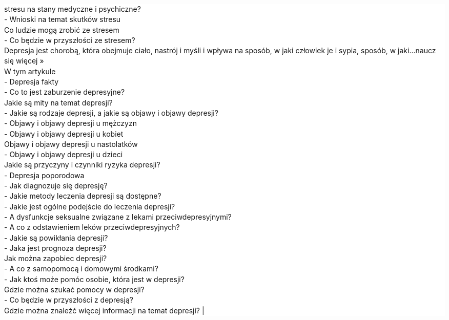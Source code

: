 stresu na stany medyczne i psychiczne?<br/>- Wnioski na temat skutków stresu<br/>Co ludzie mogą zrobić ze stresem<br/>- Co będzie w przyszłości ze stresem?<br/>Depresja jest chorobą, która obejmuje ciało, nastrój i myśli i wpływa na sposób, w jaki człowiek je i sypia, sposób, w jaki...naucz się więcej »<br/>W tym artykule<br/>- Depresja fakty<br/>- Co to jest zaburzenie depresyjne?<br/>Jakie są mity na temat depresji?<br/>- Jakie są rodzaje depresji, a jakie są objawy i objawy depresji?<br/>- Objawy i objawy depresji u mężczyzn<br/>- Objawy i objawy depresji u kobiet<br/>Objawy i objawy depresji u nastolatków<br/>- Objawy i objawy depresji u dzieci<br/>Jakie są przyczyny i czynniki ryzyka depresji?<br/>- Depresja poporodowa<br/>- Jak diagnozuje się depresję?<br/>- Jakie metody leczenia depresji są dostępne?<br/>- Jakie jest ogólne podejście do leczenia depresji?<br/>- A dysfunkcje seksualne związane z lekami przeciwdepresyjnymi?<br/>- A co z odstawieniem leków przeciwdepresyjnych?<br/>- Jakie są powikłania depresji?<br/>- Jaka jest prognoza depresji?<br/>Jak można zapobiec depresji?<br/>- A co z samopomocą i domowymi środkami?<br/>- Jak ktoś może pomóc osobie, która jest w depresji?<br/>Gdzie można szukać pomocy w depresji?<br/>- Co będzie w przyszłości z depresją?<br/>Gdzie można znaleźć więcej informacji na temat depresji? |
